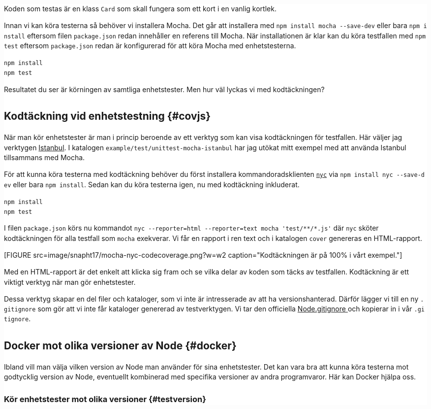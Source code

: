 Koden som testas är en klass `Card` som skall fungera som ett kort i en vanlig kortlek.

Innan vi kan köra testerna så behöver vi installera Mocha. Det går att installera med `npm install mocha --save-dev` eller bara `npm install` eftersom filen `package.json` redan innehåller en referens till Mocha. När installationen är klar kan du köra testfallen med `npm test` eftersom `package.json` redan är konfigurerad för att köra Mocha med enhetstesterna.

```text
npm install
npm test
```

Resultatet du ser är körningen av samtliga enhetstester. Men hur väl lyckas vi med kodtäckningen?



Kodtäckning vid enhetstestning {#covjs}
--------------------------------------------------------------------

När man kör enhetstester är man i princip beroende av ett verktyg som kan visa kodtäckningen för testfallen. Här väljer jag verktygen [Istanbul](https://istanbul.js.org/). I katalogen `example/test/unittest-mocha-istanbul` har jag utökat mitt exempel med att använda Istanbul tillsammans med Mocha.

För att kunna köra testerna med kodtäckning behöver du först installera kommandoradsklienten [`nyc`](https://github.com/istanbuljs/nyc) via `npm install nyc --save-dev` eller bara `npm install`. Sedan kan du köra testerna igen, nu med kodtäckning inkluderat.

```text
npm install
npm test
```

I filen `package.json` körs nu kommandot `nyc --reporter=html --reporter=text mocha 'test/**/*.js'` där `nyc` sköter kodtäckningen för alla testfall som `mocha` exekverar. Vi får en rapport i ren text och i katalogen `cover` genereras en HTML-rapport.

[FIGURE src=image/snapht17/mocha-nyc-codecoverage.png?w=w2 caption="Kodtäckningen är på 100% i vårt exempel."]

Med en HTML-rapport är det enkelt att klicka sig fram och se vilka delar av koden som täcks av testfallen. Kodtäckning är ett viktigt verktyg när man gör enhetstester.

Dessa verktyg skapar en del filer och kataloger, som vi inte är intresserade av att ha versionshanterad. Därför lägger vi till en ny `.gitignore` som gör att vi inte får kataloger genererad av testverktygen. Vi tar den officiella [Node.gitignore
](https://github.com/github/gitignore/blob/master/Node.gitignore) och kopierar in i vår `.gitignore`.



Docker mot olika versioner av Node {#docker}
--------------------------------------------------------------------

Ibland vill man välja vilken version av Node man använder för sina enhetstester. Det kan vara bra att kunna köra testerna mot godtycklig version av Node, eventuellt kombinerad med specifika versioner av andra programvaror. Här kan Docker hjälpa oss.



### Kör enhetstester mot olika versioner {#testversion}
